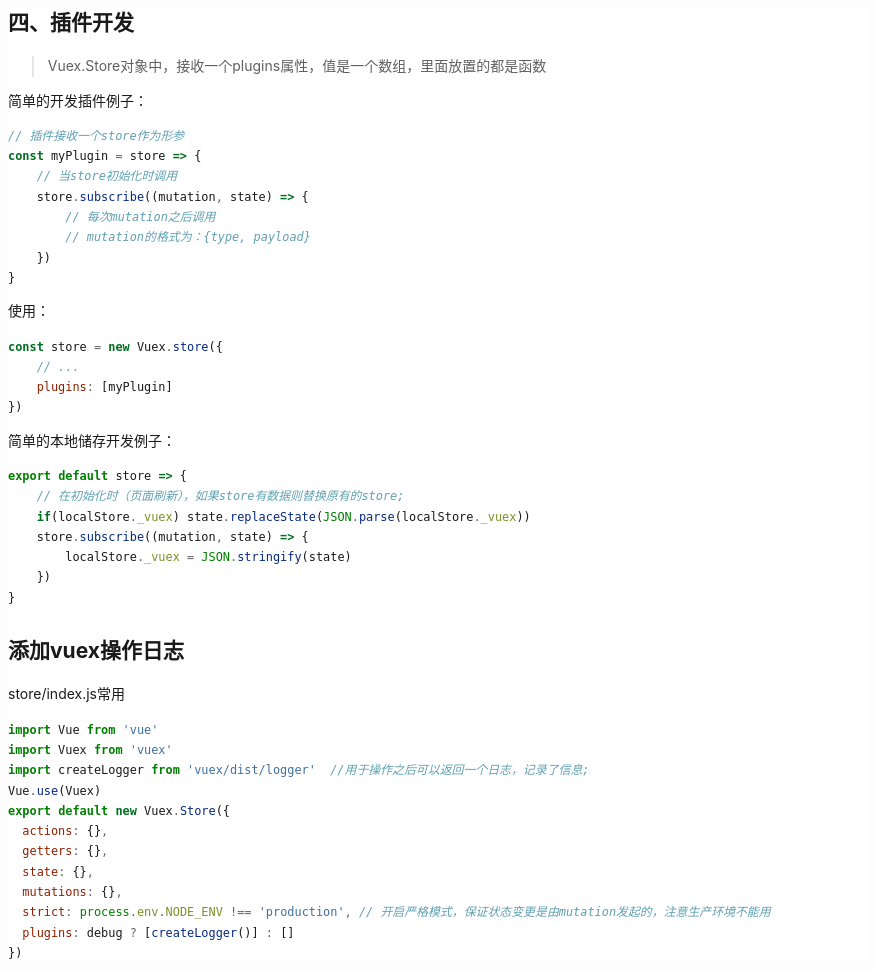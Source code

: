 

## 四、插件开发

> Vuex.Store对象中，接收一个plugins属性，值是一个数组，里面放置的都是函数

简单的开发插件例子：

```js
// 插件接收一个store作为形参
const myPlugin = store => {
    // 当store初始化时调用
    store.subscribe((mutation, state) => {
        // 每次mutation之后调用
        // mutation的格式为：{type, payload}
    })
}
```

使用：

```js
const store = new Vuex.store({
    // ...
    plugins: [myPlugin]
})
```

简单的本地储存开发例子：

```js
export default store => {
    // 在初始化时（页面刷新），如果store有数据则替换原有的store;
    if(localStore._vuex) state.replaceState(JSON.parse(localStore._vuex))
    store.subscribe((mutation, state) => {
        localStore._vuex = JSON.stringify(state)
    })
}
```





## 添加vuex操作日志

store/index.js常用

```js
import Vue from 'vue'
import Vuex from 'vuex'
import createLogger from 'vuex/dist/logger'  //用于操作之后可以返回一个日志，记录了信息;
Vue.use(Vuex)
export default new Vuex.Store({
  actions: {},
  getters: {},
  state: {},
  mutations: {},
  strict: process.env.NODE_ENV !== 'production', // 开启严格模式，保证状态变更是由mutation发起的，注意生产环境不能用
  plugins: debug ? [createLogger()] : []
})
```
